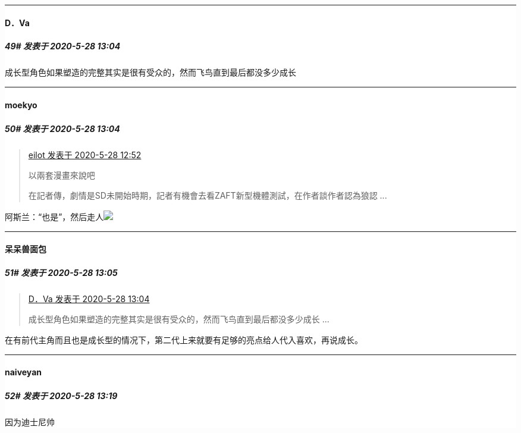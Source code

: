 *****

####  D．Va  
##### 49#       发表于 2020-5-28 13:04




成长型角色如果塑造的完整其实是很有受众的，然而飞鸟直到最后都没多少成长







*****

####  moekyo  
##### 50#       发表于 2020-5-28 13:04



<blockquote><a href="httphttps://bbs.saraba1st.com/2b/forum.php?mod=redirect&amp;goto=findpost&amp;pid=47588988&amp;ptid=1938084" target="_blank">eilot 发表于 2020-5-28 12:52</a>

以兩套漫畫來說吧


在記者傳，劇情是SD未開始時期，記者有機會去看ZAFT新型機體測試，在作者談作者認為狼認 ...</blockquote>
阿斯兰：“也是”，然后走人<img src="https://static.saraba1st.com/image/smiley/face2017/066.png" referrerpolicy="no-referrer">







*****

####  呆呆兽面包  
##### 51#       发表于 2020-5-28 13:05



<blockquote><a href="httphttps://bbs.saraba1st.com/2b/forum.php?mod=redirect&amp;goto=findpost&amp;pid=47589155&amp;ptid=1938084" target="_blank">D．Va 发表于 2020-5-28 13:04</a>

成长型角色如果塑造的完整其实是很有受众的，然而飞鸟直到最后都没多少成长 ...</blockquote>
在有前代主角而且也是成长型的情况下，第二代上来就要有足够的亮点给人代入喜欢，再说成长。







*****

####  naiveyan  
##### 52#       发表于 2020-5-28 13:19




因为迪士尼帅
